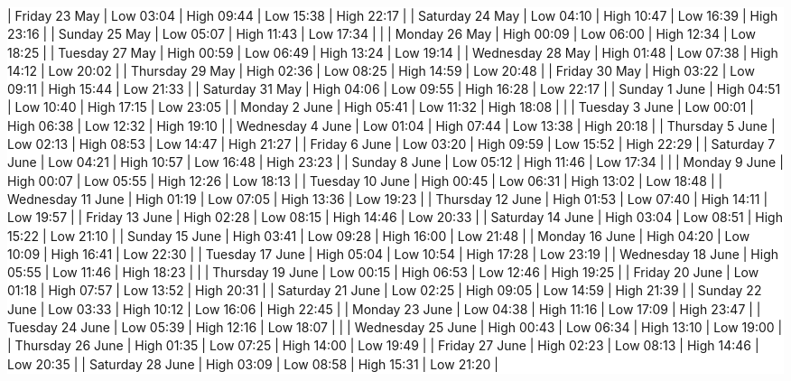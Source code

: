 | Friday 23 May | Low 03:04 | High 09:44 | Low 15:38 | High 22:17 | 
| Saturday 24 May | Low 04:10 | High 10:47 | Low 16:39 | High 23:16 | 
| Sunday 25 May | Low 05:07 | High 11:43 | Low 17:34 |  | 
| Monday 26 May | High 00:09 | Low 06:00 | High 12:34 | Low 18:25 | 
| Tuesday 27 May | High 00:59 | Low 06:49 | High 13:24 | Low 19:14 | 
| Wednesday 28 May | High 01:48 | Low 07:38 | High 14:12 | Low 20:02 | 
| Thursday 29 May | High 02:36 | Low 08:25 | High 14:59 | Low 20:48 | 
| Friday 30 May | High 03:22 | Low 09:11 | High 15:44 | Low 21:33 | 
| Saturday 31 May | High 04:06 | Low 09:55 | High 16:28 | Low 22:17 | 
| Sunday 1 June | High 04:51 | Low 10:40 | High 17:15 | Low 23:05 | 
| Monday 2 June | High 05:41 | Low 11:32 | High 18:08 |  | 
| Tuesday 3 June | Low 00:01 | High 06:38 | Low 12:32 | High 19:10 | 
| Wednesday 4 June | Low 01:04 | High 07:44 | Low 13:38 | High 20:18 | 
| Thursday 5 June | Low 02:13 | High 08:53 | Low 14:47 | High 21:27 | 
| Friday 6 June | Low 03:20 | High 09:59 | Low 15:52 | High 22:29 | 
| Saturday 7 June | Low 04:21 | High 10:57 | Low 16:48 | High 23:23 | 
| Sunday 8 June | Low 05:12 | High 11:46 | Low 17:34 |  | 
| Monday 9 June | High 00:07 | Low 05:55 | High 12:26 | Low 18:13 | 
| Tuesday 10 June | High 00:45 | Low 06:31 | High 13:02 | Low 18:48 | 
| Wednesday 11 June | High 01:19 | Low 07:05 | High 13:36 | Low 19:23 | 
| Thursday 12 June | High 01:53 | Low 07:40 | High 14:11 | Low 19:57 | 
| Friday 13 June | High 02:28 | Low 08:15 | High 14:46 | Low 20:33 | 
| Saturday 14 June | High 03:04 | Low 08:51 | High 15:22 | Low 21:10 | 
| Sunday 15 June | High 03:41 | Low 09:28 | High 16:00 | Low 21:48 | 
| Monday 16 June | High 04:20 | Low 10:09 | High 16:41 | Low 22:30 | 
| Tuesday 17 June | High 05:04 | Low 10:54 | High 17:28 | Low 23:19 | 
| Wednesday 18 June | High 05:55 | Low 11:46 | High 18:23 |  | 
| Thursday 19 June | Low 00:15 | High 06:53 | Low 12:46 | High 19:25 | 
| Friday 20 June | Low 01:18 | High 07:57 | Low 13:52 | High 20:31 | 
| Saturday 21 June | Low 02:25 | High 09:05 | Low 14:59 | High 21:39 | 
| Sunday 22 June | Low 03:33 | High 10:12 | Low 16:06 | High 22:45 | 
| Monday 23 June | Low 04:38 | High 11:16 | Low 17:09 | High 23:47 | 
| Tuesday 24 June | Low 05:39 | High 12:16 | Low 18:07 |  | 
| Wednesday 25 June | High 00:43 | Low 06:34 | High 13:10 | Low 19:00 | 
| Thursday 26 June | High 01:35 | Low 07:25 | High 14:00 | Low 19:49 | 
| Friday 27 June | High 02:23 | Low 08:13 | High 14:46 | Low 20:35 | 
| Saturday 28 June | High 03:09 | Low 08:58 | High 15:31 | Low 21:20 | 